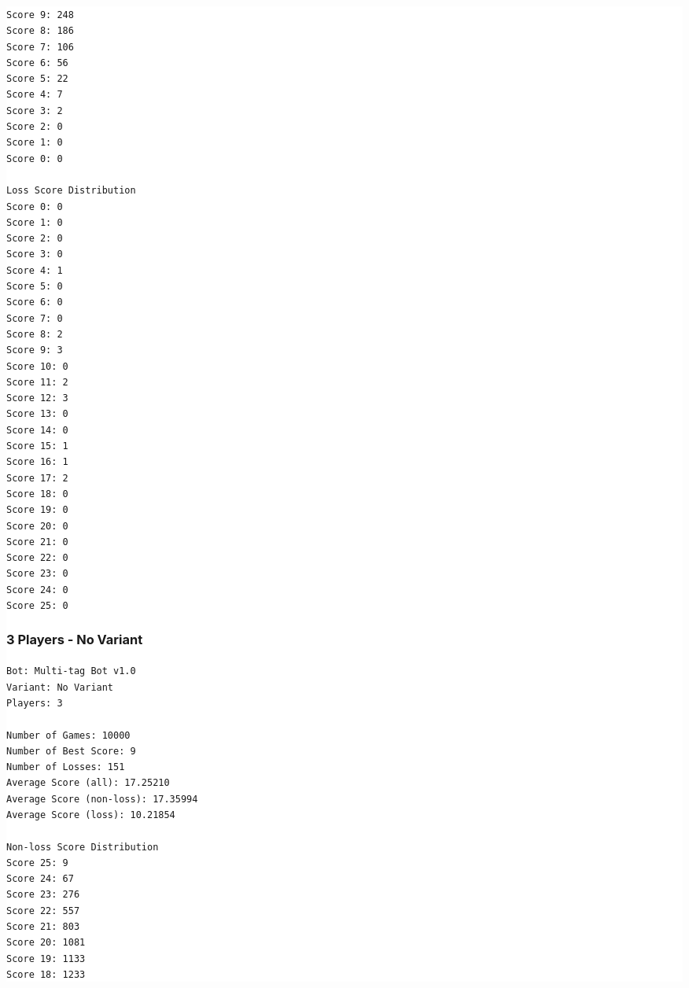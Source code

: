```
Score 9: 248
Score 8: 186
Score 7: 106
Score 6: 56
Score 5: 22
Score 4: 7
Score 3: 2
Score 2: 0
Score 1: 0
Score 0: 0

Loss Score Distribution
Score 0: 0
Score 1: 0
Score 2: 0
Score 3: 0
Score 4: 1
Score 5: 0
Score 6: 0
Score 7: 0
Score 8: 2
Score 9: 3
Score 10: 0
Score 11: 2
Score 12: 3
Score 13: 0
Score 14: 0
Score 15: 1
Score 16: 1
Score 17: 2
Score 18: 0
Score 19: 0
Score 20: 0
Score 21: 0
Score 22: 0
Score 23: 0
Score 24: 0
Score 25: 0
```

### 3 Players - No Variant

```
Bot: Multi-tag Bot v1.0
Variant: No Variant
Players: 3

Number of Games: 10000
Number of Best Score: 9
Number of Losses: 151
Average Score (all): 17.25210
Average Score (non-loss): 17.35994
Average Score (loss): 10.21854

Non-loss Score Distribution
Score 25: 9
Score 24: 67
Score 23: 276
Score 22: 557
Score 21: 803
Score 20: 1081
Score 19: 1133
Score 18: 1233
```